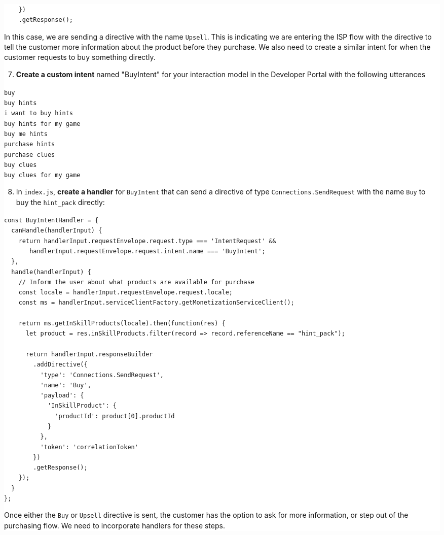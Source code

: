 ```
    })
    .getResponse();
```

In this case, we are sending a directive with the name `Upsell`. This is indicating we are entering the ISP flow with the directive to tell the customer more information about the product before they purchase. We also need to create a similar intent for when the customer requests to buy something directly.

7. **Create a custom intent** named "BuyIntent" for your interaction model in the Developer Portal with the following utterances

```
buy
buy hints
i want to buy hints
buy hints for my game
buy me hints
purchase hints
purchase clues
buy clues
buy clues for my game
```

8. In `index.js`, **create a handler** for `BuyIntent` that can send a directive of type `Connections.SendRequest` with the name `Buy` to buy the `hint_pack` directly:

```
const BuyIntentHandler = {
  canHandle(handlerInput) {
    return handlerInput.requestEnvelope.request.type === 'IntentRequest' &&
       handlerInput.requestEnvelope.request.intent.name === 'BuyIntent';
  },
  handle(handlerInput) {  
    // Inform the user about what products are available for purchase
    const locale = handlerInput.requestEnvelope.request.locale;
    const ms = handlerInput.serviceClientFactory.getMonetizationServiceClient();

    return ms.getInSkillProducts(locale).then(function(res) {
      let product = res.inSkillProducts.filter(record => record.referenceName == "hint_pack");

      return handlerInput.responseBuilder
        .addDirective({
          'type': 'Connections.SendRequest',
          'name': 'Buy',
          'payload': {
            'InSkillProduct': {
              'productId': product[0].productId
            }
          },
          'token': 'correlationToken'
        })
        .getResponse();
    });
  }
};
```
Once either the `Buy` or `Upsell` directive is sent, the customer has the option to ask for more information, or step out of the purchasing flow. We need to incorporate handlers for these steps.
